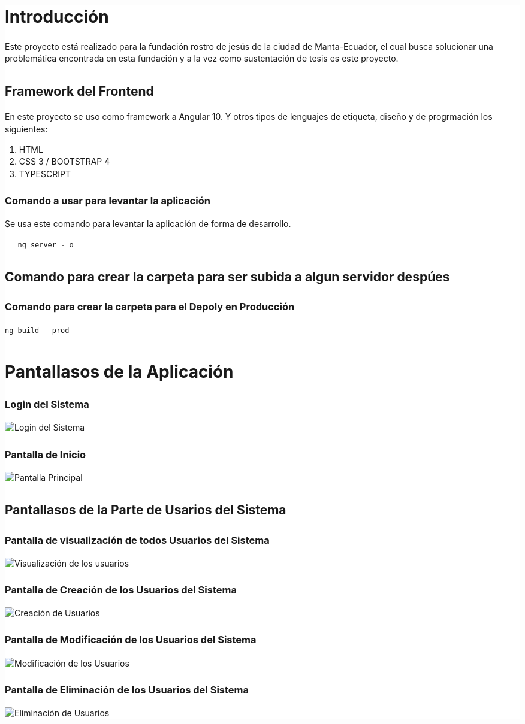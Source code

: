 # Introducción
Este proyecto está realizado para la fundación rostro de jesús de la ciudad de Manta-Ecuador, el cual busca solucionar una problemática encontrada en esta fundación y a la vez como sustentación de tesis es este proyecto.
## Framework  del Frontend
En este proyecto se uso como framework a Angular 10. Y otros tipos de lenguajes de etiqueta, diseño y de progrmación los siguientes:
1. HTML
2. CSS 3 / BOOTSTRAP 4
3. TYPESCRIPT
### Comando a usar para levantar la aplicación
Se usa este comando para levantar la aplicación de forma de desarrollo.
```javascript
   ng server - o
```

## Comando para crear la carpeta para ser subida a algun servidor despúes 
### Comando para crear la carpeta para el Depoly en Producción
```javascript
ng build --prod
```

# Pantallasos de la Aplicación 
###  Login del Sistema
![Login del Sistema](https://scontent.fmec1-1.fna.fbcdn.net/v/t1.0-9/143912720_443474163675837_2094585865869409314_o.jpg?_nc_cat=106&ccb=2&_nc_sid=0debeb&_nc_ohc=h7WPAxviDiQAX9X-CTZ&_nc_ht=scontent.fmec1-1.fna&oh=7f4a99cbe664415371f46d318fc962b7&oe=60385D1B "Login del Sistema")
###  Pantalla de Inicio
![Pantalla Principal](https://scontent.fmec1-1.fna.fbcdn.net/v/t1.0-9/143143377_443477550342165_999351605649164061_o.jpg?_nc_cat=105&ccb=2&_nc_sid=0debeb&_nc_ohc=GI0-RR9YCP0AX8BGr48&_nc_ht=scontent.fmec1-1.fna&oh=c7510496eb29c89f21bf439062eda24b&oe=603A3DAD "Pantalla Principal")
## Pantallasos de la Parte de Usarios del Sistema
### Pantalla de visualización de todos Usuarios del Sistema
![Visualización de los usuarios](https://scontent.fmec1-1.fna.fbcdn.net/v/t1.0-9/143301000_443481533675100_3298434163934763457_o.jpg?_nc_cat=105&ccb=2&_nc_sid=0debeb&_nc_ohc=AObvJL55V9kAX_5HB-E&_nc_ht=scontent.fmec1-1.fna&oh=3868c35542c0900bb2dfb4608f94fdf1&oe=603895A1 "Visualización de los usuarios")
### Pantalla de Creación de los Usuarios del Sistema
![Creación de Usuarios](https://scontent.fmec1-1.fna.fbcdn.net/v/t1.0-9/143100368_443481527008434_4034110613130832399_o.jpg?_nc_cat=105&ccb=2&_nc_sid=0debeb&_nc_ohc=Ei27ugztn_QAX-7Aisg&_nc_ht=scontent.fmec1-1.fna&oh=20371fd8ab72a456b505ac5505c8139e&oe=60383ECF "Creación de Usuarios")
### Pantalla de Modificación de los Usuarios del Sistema
![Modificación de los Usuarios](https://scontent.fmec1-1.fna.fbcdn.net/v/t1.0-9/143553616_443481523675101_3472610322460372908_o.jpg?_nc_cat=107&ccb=2&_nc_sid=0debeb&_nc_ohc=h82hTwe-GSoAX-w29HT&_nc_ht=scontent.fmec1-1.fna&oh=854eab9cea6ea11f20d9576d22ff876f&oe=6038B475 "Modificación de los Usuarios")
### Pantalla de Eliminación de los Usuarios del Sistema
![Eliminación de Usuarios](https://scontent.fmec1-1.fna.fbcdn.net/v/t1.0-9/143709676_443481573675096_3833304919272954647_o.jpg?_nc_cat=103&ccb=2&_nc_sid=0debeb&_nc_ohc=PlpkISSaU8gAX8BUJlw&_nc_ht=scontent.fmec1-1.fna&oh=e7a1ab1bd3ed9b4e797fbaa5fd8a9f2b&oe=603B055B "Eliminación de Usuarios")

